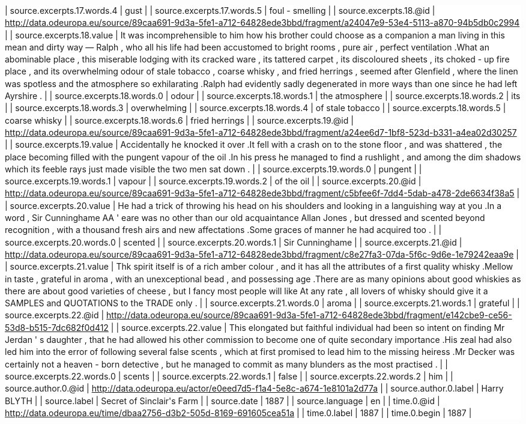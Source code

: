 | source.excerpts.17.words.4 | gust |
| source.excerpts.17.words.5 | foul - smelling |
| source.excerpts.18.@id | http://data.odeuropa.eu/source/89caa691-9d3a-5fe1-a712-64828ede3bbd/fragment/a24047e9-53e4-5113-a870-94b5db0c2994 |
| source.excerpts.18.value | It was incomprehensible to him how his brother could choose as a companion a man living in this mean and dirty way — Ralph , who all his life had been accustomed to bright rooms , pure air , perfect ventilation .What an abominable place , this miserable lodging with its cracked ware , its tattered carpet , its discoloured sheets , its choked - up fire place , and its overwhelming odour of stale tobacco , coarse whisky , and fried herrings , seemed after Glenfield , where the linen was spotless and the atmosphere so exhilarating .Ralph had evidently sadly degenerated in more ways than one since he had left Ayrshire . |
| source.excerpts.18.words.0 | odour |
| source.excerpts.18.words.1 | the atmosphere |
| source.excerpts.18.words.2 | its |
| source.excerpts.18.words.3 | overwhelming |
| source.excerpts.18.words.4 | of stale tobacco |
| source.excerpts.18.words.5 | coarse whisky |
| source.excerpts.18.words.6 | fried herrings |
| source.excerpts.19.@id | http://data.odeuropa.eu/source/89caa691-9d3a-5fe1-a712-64828ede3bbd/fragment/a24ee6d7-1bf8-523d-b331-a4ea02d30257 |
| source.excerpts.19.value | Accidentally he knocked it over .It fell with a crash on to the stone floor , and was shattered , the place becoming filled with the pungent vapour of the oil .In his press he managed to find a rushlight , and among the dim shadows which its feeble rays just made visible the two men sat down . |
| source.excerpts.19.words.0 | pungent |
| source.excerpts.19.words.1 | vapour |
| source.excerpts.19.words.2 | of the oil |
| source.excerpts.20.@id | http://data.odeuropa.eu/source/89caa691-9d3a-5fe1-a712-64828ede3bbd/fragment/c5bfee6f-7dd4-5dab-a478-2de6634f38a5 |
| source.excerpts.20.value | He had a trick of throwing his head on his shoulders and looking in a languishing way at you .In a word , Sir Cunninghame AA ' eare was no other than our old acquaintance Allan Jones , but dressed and scented beyond recognition , with a thousand fresh airs and new affectations .Some graces of manner he had acquired too . |
| source.excerpts.20.words.0 | scented |
| source.excerpts.20.words.1 | Sir Cunninghame |
| source.excerpts.21.@id | http://data.odeuropa.eu/source/89caa691-9d3a-5fe1-a712-64828ede3bbd/fragment/c8e27fa3-07da-5f6c-9d6e-1e79242eaa9e |
| source.excerpts.21.value | Thk spirit itself is of a rich amber colour , and it has all the attributes of a first quality whisky .Mellow in taste , grateful in aroma , with an unexceptional bead , and possessing age .There are as many opinions about good whiskies as there are about good varieties of cheese , but I fancy most people will like At any rate , all lovers of whisky should give it a SAMPLES and QUOTATIONS to the TRADE only . |
| source.excerpts.21.words.0 | aroma |
| source.excerpts.21.words.1 | grateful |
| source.excerpts.22.@id | http://data.odeuropa.eu/source/89caa691-9d3a-5fe1-a712-64828ede3bbd/fragment/e142cbe9-ce56-53d8-b515-7dc682f0d412 |
| source.excerpts.22.value | This elongated but faithful individual had been so intent on finding Mr Jerdan ' s daughter , that he had allowed his other commission to become one of quite secondary importance .His zeal had also led him into the error of following several false scents , which at first promised to lead him to the missing heiress .Mr Decker was certainly not a heaven - born detective , but he managed to commit as many blunders as the most practised . |
| source.excerpts.22.words.0 | scents |
| source.excerpts.22.words.1 | false |
| source.excerpts.22.words.2 | him |
| source.author.0.@id | http://data.odeuropa.eu/actor/e0eed7d5-f1a4-5e8c-a674-1e8101a2d77a |
| source.author.0.label | Harry BLYTH |
| source.label | Secret of Sinclair's Farm |
| source.date | 1887 |
| source.language | en |
| time.0.@id | http://data.odeuropa.eu/time/dbaa2756-d3b2-505d-8169-691605cea51a |
| time.0.label | 1887 |
| time.0.begin | 1887 |